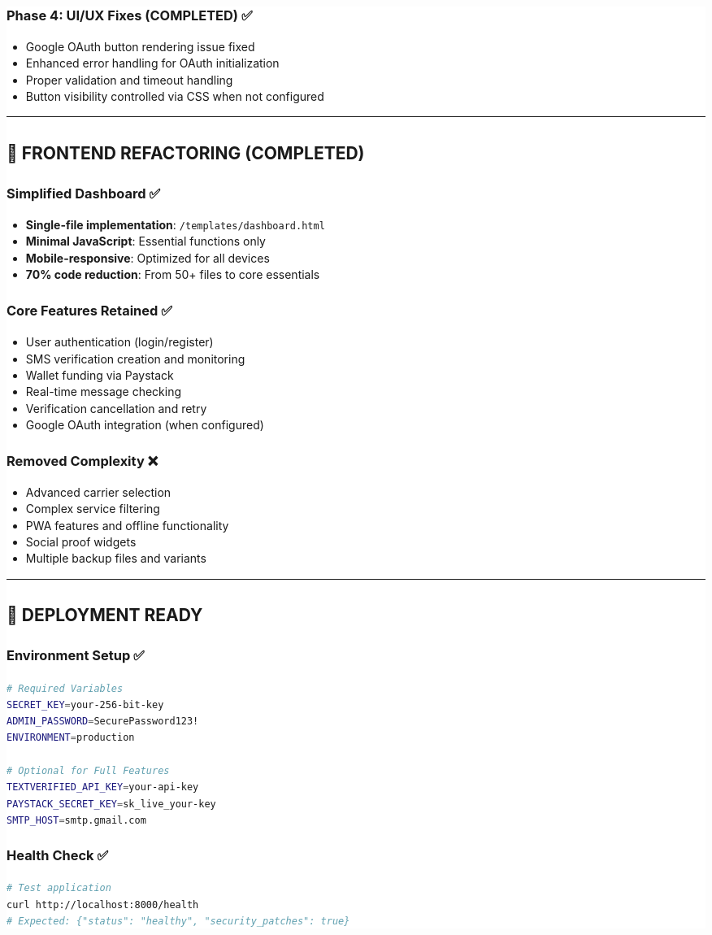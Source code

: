 ### Phase 4: UI/UX Fixes (COMPLETED) ✅
- Google OAuth button rendering issue fixed
- Enhanced error handling for OAuth initialization
- Proper validation and timeout handling
- Button visibility controlled via CSS when not configured

---

## 📁 FRONTEND REFACTORING (COMPLETED)

### Simplified Dashboard ✅
- **Single-file implementation**: `/templates/dashboard.html`
- **Minimal JavaScript**: Essential functions only
- **Mobile-responsive**: Optimized for all devices
- **70% code reduction**: From 50+ files to core essentials

### Core Features Retained ✅
- User authentication (login/register)
- SMS verification creation and monitoring
- Wallet funding via Paystack
- Real-time message checking
- Verification cancellation and retry
- Google OAuth integration (when configured)

### Removed Complexity ❌
- Advanced carrier selection
- Complex service filtering
- PWA features and offline functionality
- Social proof widgets
- Multiple backup files and variants

---

## 🚀 DEPLOYMENT READY

### Environment Setup ✅
```bash
# Required Variables
SECRET_KEY=your-256-bit-key
ADMIN_PASSWORD=SecurePassword123!
ENVIRONMENT=production

# Optional for Full Features
TEXTVERIFIED_API_KEY=your-api-key
PAYSTACK_SECRET_KEY=sk_live_your-key
SMTP_HOST=smtp.gmail.com
```

### Health Check ✅
```bash
# Test application
curl http://localhost:8000/health
# Expected: {"status": "healthy", "security_patches": true}
```
